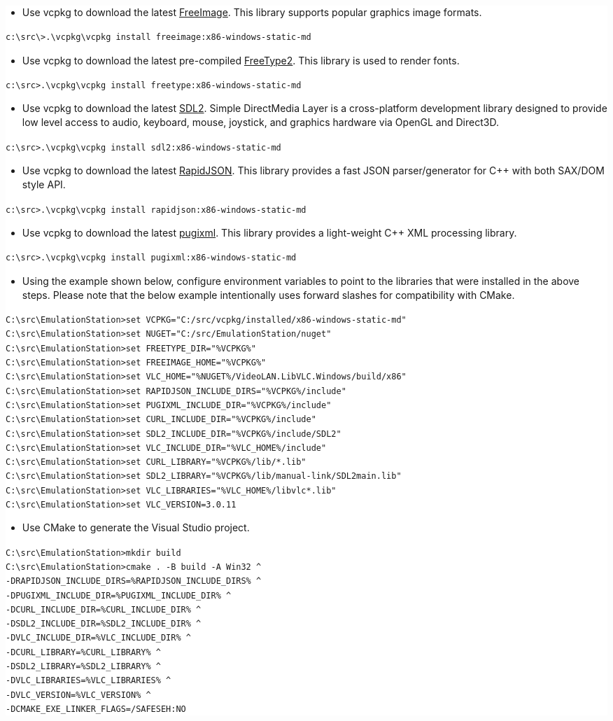 * Use vcpkg to download the latest [FreeImage](https://freeimage.sourceforge.io/index.html). This library supports popular graphics image formats.

```batchfile
c:\src\>.\vcpkg\vcpkg install freeimage:x86-windows-static-md
```

* Use vcpkg to download the latest pre-compiled [FreeType2](https://freetype.org/). This library is used to render fonts.

```batchfile
c:\src>.\vcpkg\vcpkg install freetype:x86-windows-static-md
```

* Use vcpkg to download the latest [SDL2](http://www.libsdl.org/). Simple DirectMedia Layer is a cross-platform development library designed to provide low level access to audio, keyboard, mouse, joystick, and graphics hardware via OpenGL and Direct3D.

```batchfile
c:\src>.\vcpkg\vcpkg install sdl2:x86-windows-static-md
```

* Use vcpkg to download the latest [RapidJSON](http://rapidjson.org/). This library provides a fast JSON parser/generator for C++ with both SAX/DOM style API.

```batchfile
c:\src>.\vcpkg\vcpkg install rapidjson:x86-windows-static-md
```
* Use vcpkg to download the latest [pugixml](http://pugixml.org/). This library provides a light-weight C++ XML processing library.

```batchfile
c:\src>.\vcpkg\vcpkg install pugixml:x86-windows-static-md
```

* Using the example shown below, configure environment variables to point to the libraries that were installed in the above steps. Please note that the below example intentionally uses forward slashes for compatibility with CMake.

```batchfile
C:\src\EmulationStation>set VCPKG="C:/src/vcpkg/installed/x86-windows-static-md"
C:\src\EmulationStation>set NUGET="C:/src/EmulationStation/nuget"
C:\src\EmulationStation>set FREETYPE_DIR="%VCPKG%"
C:\src\EmulationStation>set FREEIMAGE_HOME="%VCPKG%"
C:\src\EmulationStation>set VLC_HOME="%NUGET%/VideoLAN.LibVLC.Windows/build/x86"
C:\src\EmulationStation>set RAPIDJSON_INCLUDE_DIRS="%VCPKG%/include"
C:\src\EmulationStation>set PUGIXML_INCLUDE_DIR="%VCPKG%/include"
C:\src\EmulationStation>set CURL_INCLUDE_DIR="%VCPKG%/include"
C:\src\EmulationStation>set SDL2_INCLUDE_DIR="%VCPKG%/include/SDL2"
C:\src\EmulationStation>set VLC_INCLUDE_DIR="%VLC_HOME%/include"
C:\src\EmulationStation>set CURL_LIBRARY="%VCPKG%/lib/*.lib"
C:\src\EmulationStation>set SDL2_LIBRARY="%VCPKG%/lib/manual-link/SDL2main.lib"
C:\src\EmulationStation>set VLC_LIBRARIES="%VLC_HOME%/libvlc*.lib"
C:\src\EmulationStation>set VLC_VERSION=3.0.11
```

* Use CMake to generate the Visual Studio project.

```batchfile
C:\src\EmulationStation>mkdir build
C:\src\EmulationStation>cmake . -B build -A Win32 ^
-DRAPIDJSON_INCLUDE_DIRS=%RAPIDJSON_INCLUDE_DIRS% ^
-DPUGIXML_INCLUDE_DIR=%PUGIXML_INCLUDE_DIR% ^
-DCURL_INCLUDE_DIR=%CURL_INCLUDE_DIR% ^
-DSDL2_INCLUDE_DIR=%SDL2_INCLUDE_DIR% ^
-DVLC_INCLUDE_DIR=%VLC_INCLUDE_DIR% ^
-DCURL_LIBRARY=%CURL_LIBRARY% ^
-DSDL2_LIBRARY=%SDL2_LIBRARY% ^
-DVLC_LIBRARIES=%VLC_LIBRARIES% ^
-DVLC_VERSION=%VLC_VERSION% ^
-DCMAKE_EXE_LINKER_FLAGS=/SAFESEH:NO
```